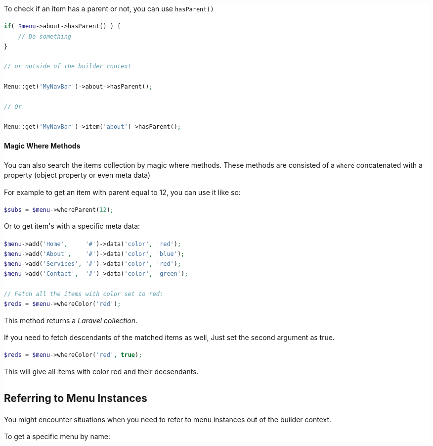 To check if an item has a parent or not, you can use `hasParent()`

```php
if( $menu->about->hasParent() ) {
    // Do something
}

// or outside of the builder context

Menu::get('MyNavBar')->about->hasParent();

// Or

Menu::get('MyNavBar')->item('about')->hasParent();
```


#### Magic Where Methods

You can also search the items collection by magic where methods.
These methods are consisted of a `where` concatenated with a property (object property or even meta data)

For example to get an item with parent equal to 12, you can use it like so:

```php
$subs = $menu->whereParent(12);
```

Or to get item's with a specific meta data:

```php
$menu->add('Home',     '#')->data('color', 'red');
$menu->add('About',    '#')->data('color', 'blue');
$menu->add('Services', '#')->data('color', 'red');
$menu->add('Contact',  '#')->data('color', 'green');

// Fetch all the items with color set to red:
$reds = $menu->whereColor('red');
```

This method returns a *Laravel collection*.

If you need to fetch descendants of the matched items as well, Just set the second argument as true.

```php
$reds = $menu->whereColor('red', true);
```

This will give all items with color red and their decsendants.


## Referring to Menu Instances

You might encounter situations when you need to refer to menu instances out of the builder context.


To get a specific menu by name:
